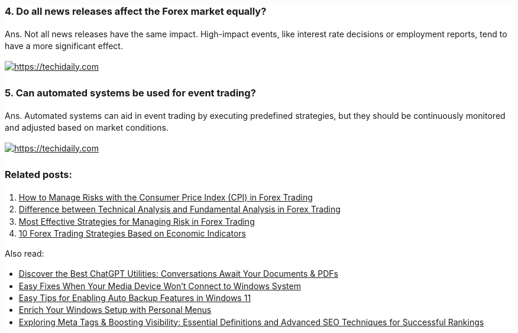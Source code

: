 
### 4\. Do all news releases affect the Forex market equally?

Ans. Not all news releases have the same impact. High-impact events, like interest rate decisions or employment reports, tend to have a more significant effect.


<a href="https://aligracehair.sjv.io/c/5597632/1880944/19272" target="_top" id="1880944">
  <img src="//a.impactradius-go.com/display-ad/19272-1880944" border="0" alt="https://techidaily.com" width="728" height="90"/>
</a>
<img height="0" width="0" src="https://aligracehair.sjv.io/i/5597632/1880944/19272" style="position:absolute;visibility:hidden;" border="0" />


### 5\. Can automated systems be used for event trading?

Ans. Automated systems can aid in event trading by executing predefined strategies, but they should be continuously monitored and adjusted based on market conditions.


<a href="https://aidotcom.pxf.io/c/5597632/2134503/19576" target="_top" id="2134503">
  <img src="//a.impactradius-go.com/display-ad/19576-2134503" border="0" alt="https://techidaily.com" width="728" height="90"/>
</a>
<img height="0" width="0" src="https://aidotcom.pxf.io/i/5597632/2134503/19576" style="position:absolute;visibility:hidden;" border="0" />


### Related posts:

1. [How to Manage Risks with the Consumer Price Index (CPI) in Forex Trading](https://www.mt4copier.com/manage-risks-with-the-consumer-price-index/ "How to Manage Risks with the Consumer Price Index (CPI) in Forex Trading")
2. [Difference between Technical Analysis and Fundamental Analysis in Forex Trading](https://tools.techidaily.com/mt4copier/products/)
3. [Most Effective Strategies for Managing Risk in Forex Trading](https://tools.techidaily.com/mt4copier/products/)
4. [10 Forex Trading Strategies Based on Economic Indicators](https://tools.techidaily.com/mt4copier/products/)

<ins class="adsbygoogle"
     style="display:block"
     data-ad-format="autorelaxed"
     data-ad-client="ca-pub-7571918770474297"
     data-ad-slot="1223367746"></ins>

<ins class="adsbygoogle"
     style="display:block"
     data-ad-client="ca-pub-7571918770474297"
     data-ad-slot="8358498916"
     data-ad-format="auto"
     data-full-width-responsive="true"></ins>

<span class="atpl-alsoreadstyle">Also read:</span>
<div><ul>
<li><a href="https://tech-revival.techidaily.com/1722000384444-discover-the-best-chatgpt-utilities-conversations-await-your-documents-and-pdfs/"><u>Discover the Best ChatGPT Utilities: Conversations Await Your Documents & PDFs</u></a></li>
<li><a href="https://win-howtos.techidaily.com/easy-fixes-when-your-media-device-wont-connect-to-windows-system/"><u>Easy Fixes When Your Media Device Won’t Connect to Windows System</u></a></li>
<li><a href="https://win-top.techidaily.com/easy-tips-for-enabling-auto-backup-features-in-windows-11/"><u>Easy Tips for Enabling Auto Backup Features in Windows 11</u></a></li>
<li><a href="https://windows11.techidaily.com/enrich-your-windows-setup-with-personal-menus/"><u>Enrich Your Windows Setup with Personal Menus</u></a></li>
<li><a href="https://win-top.techidaily.com/exploring-meta-tags-and-boosting-visibility-essential-definitions-and-advanced-seo-techniques-for-successful-rankings/"><u>Exploring Meta Tags & Boosting Visibility: Essential Definitions and Advanced SEO Techniques for Successful Rankings</u></a></li>
